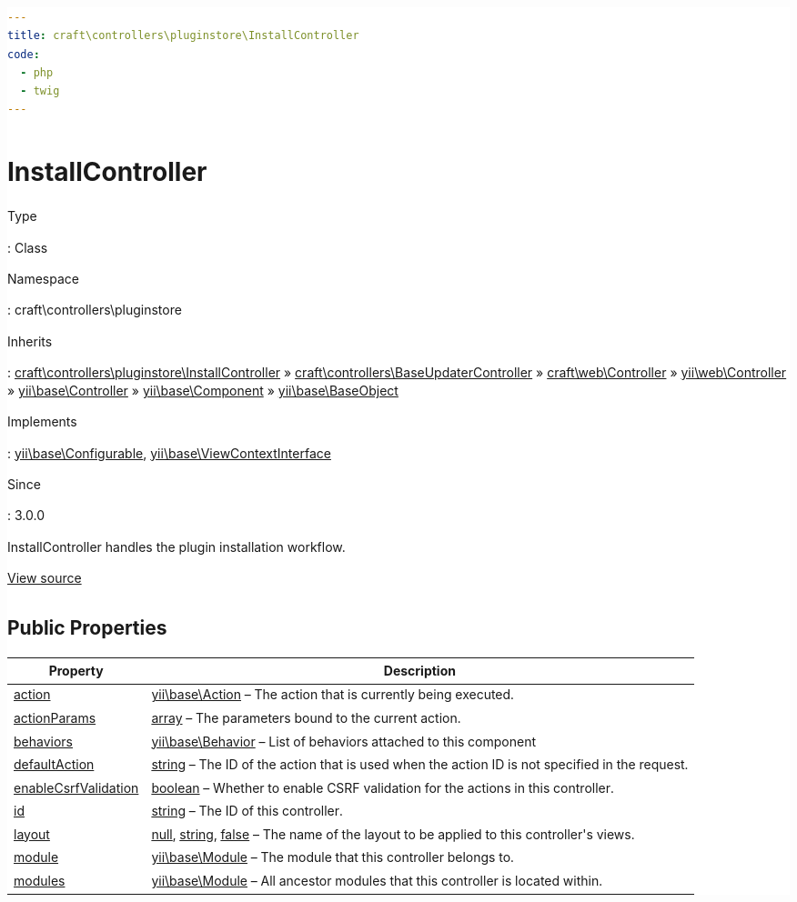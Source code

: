 ```yaml
---
title: craft\controllers\pluginstore\InstallController
code:
  - php
  - twig
---
```


# InstallController

Type

:   Class

Namespace

:   craft\controllers\pluginstore

Inherits

:   [craft\controllers\pluginstore\InstallController](craft-controllers-pluginstore-installcontroller.md) &raquo;
[craft\controllers\BaseUpdaterController](craft-controllers-baseupdatercontroller.md) &raquo;
[craft\web\Controller](craft-web-controller.md) &raquo;
[yii\web\Controller](https://www.yiiframework.com/doc/api/2.0/yii-web-controller) &raquo;
[yii\base\Controller](https://www.yiiframework.com/doc/api/2.0/yii-base-controller) &raquo;
[yii\base\Component](https://www.yiiframework.com/doc/api/2.0/yii-base-component) &raquo;
[yii\base\BaseObject](https://www.yiiframework.com/doc/api/2.0/yii-base-baseobject)

Implements

:   [yii\base\Configurable](https://www.yiiframework.com/doc/api/2.0/yii-base-configurable), [yii\base\ViewContextInterface](https://www.yiiframework.com/doc/api/2.0/yii-base-viewcontextinterface)

Since

:   3.0.0



InstallController handles the plugin installation workflow.





[View source](https://github.com/craftcms/cms/blob/master/src/controllers/pluginstore/InstallController.php)


## Public Properties

| Property                                                                                                                                         | Description
| ------------------------------------------------------------------------------------------------------------------------------------------------ | ----------------------------------------------------------------------------------------------------------------------------------------------------------------------------------------------------------------
| [action](https://www.yiiframework.com/doc/api/2.0/yii-base-controller#$action-detail "Defined by yii\base\Controller")                           | [yii\base\Action](https://www.yiiframework.com/doc/api/2.0/yii-base-action) – The action that is currently being executed.
| [actionParams](https://www.yiiframework.com/doc/api/2.0/yii-web-controller#$actionParams-detail "Defined by yii\web\Controller")                 | [array](http://php.net/language.types.array) – The parameters bound to the current action.
| [behaviors](https://www.yiiframework.com/doc/api/2.0/yii-base-component#$behaviors-detail "Defined by yii\base\Component")                       | [yii\base\Behavior](https://www.yiiframework.com/doc/api/2.0/yii-base-behavior) – List of behaviors attached to this component
| [defaultAction](https://www.yiiframework.com/doc/api/2.0/yii-base-controller#$defaultAction-detail "Defined by yii\base\Controller")             | [string](http://php.net/language.types.string) – The ID of the action that is used when the action ID is not specified in the request.
| [enableCsrfValidation](https://www.yiiframework.com/doc/api/2.0/yii-web-controller#$enableCsrfValidation-detail "Defined by yii\web\Controller") | [boolean](http://php.net/language.types.boolean) – Whether to enable CSRF validation for the actions in this controller.
| [id](https://www.yiiframework.com/doc/api/2.0/yii-base-controller#$id-detail "Defined by yii\base\Controller")                                   | [string](http://php.net/language.types.string) – The ID of this controller.
| [layout](https://www.yiiframework.com/doc/api/2.0/yii-base-controller#$layout-detail "Defined by yii\base\Controller")                           | [null](http://php.net/language.types.null), [string](http://php.net/language.types.string), [false](http://php.net/language.types.boolean) – The name of the layout to be applied to this controller's views.
| [module](https://www.yiiframework.com/doc/api/2.0/yii-base-controller#$module-detail "Defined by yii\base\Controller")                           | [yii\base\Module](https://www.yiiframework.com/doc/api/2.0/yii-base-module) – The module that this controller belongs to.
| [modules](https://www.yiiframework.com/doc/api/2.0/yii-base-controller#$modules-detail "Defined by yii\base\Controller")                         | [yii\base\Module](https://www.yiiframework.com/doc/api/2.0/yii-base-module) – All ancestor modules that this controller is located within.